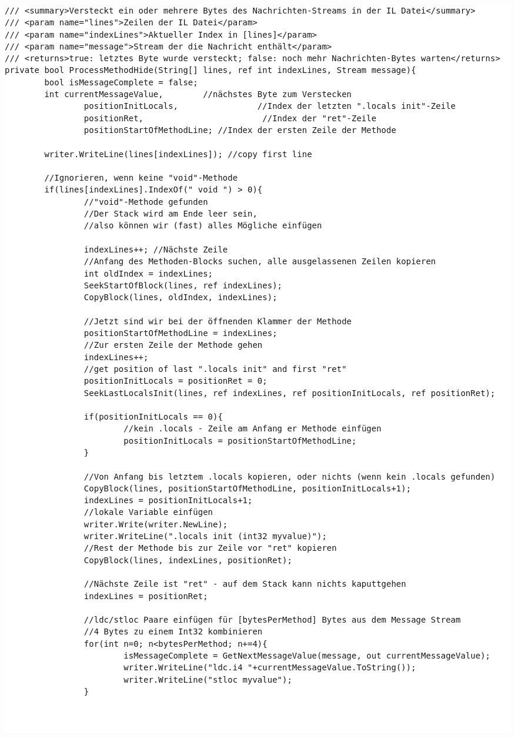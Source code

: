 <pre lang=cs>
/// &lt;summary&gt;Versteckt ein oder mehrere Bytes des Nachrichten-Streams in der IL Datei&lt;/summary&gt;
/// &lt;param name="lines"&gt;Zeilen der IL Datei&lt;/param&gt;
/// &lt;param name="indexLines"&gt;Aktueller Index in [lines]&lt;/param&gt;
/// &lt;param name="message"&gt;Stream der die Nachricht enth&auml;lt&lt;/param&gt;
/// &lt;returns&gt;true: letztes Byte wurde versteckt; false: noch mehr Nachrichten-Bytes warten&lt;/returns&gt;
private bool ProcessMethodHide(String[] lines, ref int indexLines, Stream message){
        bool isMessageComplete = false;
        int currentMessageValue,        //n&auml;chstes Byte zum Verstecken
                positionInitLocals,                //Index der letzten ".locals init"-Zeile
                positionRet,                        //Index der "ret"-Zeile
                positionStartOfMethodLine; //Index der ersten Zeile der Methode

        writer.WriteLine(lines[indexLines]); //copy first line

        //Ignorieren, wenn keine "void"-Methode
        if(lines[indexLines].IndexOf(" void ") > 0){
                //"void"-Methode gefunden
                //Der Stack wird am Ende leer sein,
                //also k&ouml;nnen wir (fast) alles M&ouml;gliche einf&uuml;gen

                indexLines++; //N&auml;chste Zeile
                //Anfang des Methoden-Blocks suchen, alle ausgelassenen Zeilen kopieren
                int oldIndex = indexLines;
                SeekStartOfBlock(lines, ref indexLines);
                CopyBlock(lines, oldIndex, indexLines);

                //Jetzt sind wir bei der &ouml;ffnenden Klammer der Methode
                positionStartOfMethodLine = indexLines;
                //Zur ersten Zeile der Methode gehen
                indexLines++;
                //get position of last ".locals init" and first "ret"
                positionInitLocals = positionRet = 0;
                SeekLastLocalsInit(lines, ref indexLines, ref positionInitLocals, ref positionRet);

                if(positionInitLocals == 0){
                        //kein .locals - Zeile am Anfang er Methode einf&uuml;gen
                        positionInitLocals = positionStartOfMethodLine;
                }

                //Von Anfang bis letztem .locals kopieren, oder nichts (wenn kein .locals gefunden)
                CopyBlock(lines, positionStartOfMethodLine, positionInitLocals+1);
                indexLines = positionInitLocals+1;
                //lokale Variable einf&uuml;gen
                writer.Write(writer.NewLine);
                writer.WriteLine(".locals init (int32 myvalue)");
                //Rest der Methode bis zur Zeile vor "ret" kopieren
                CopyBlock(lines, indexLines, positionRet);

                //N&auml;chste Zeile ist "ret" - auf dem Stack kann nichts kaputtgehen
                indexLines = positionRet;

                //ldc/stloc Paare einf&uuml;gen f&uuml;r [bytesPerMethod] Bytes aus dem Message Stream
                //4 Bytes zu einem Int32 kombinieren
                for(int n=0; n&lt;bytesPerMethod; n+=4){
                        isMessageComplete = GetNextMessageValue(message, out currentMessageValue);
                        writer.WriteLine("ldc.i4 "+currentMessageValue.ToString());
                        writer.WriteLine("stloc myvalue");
                }
